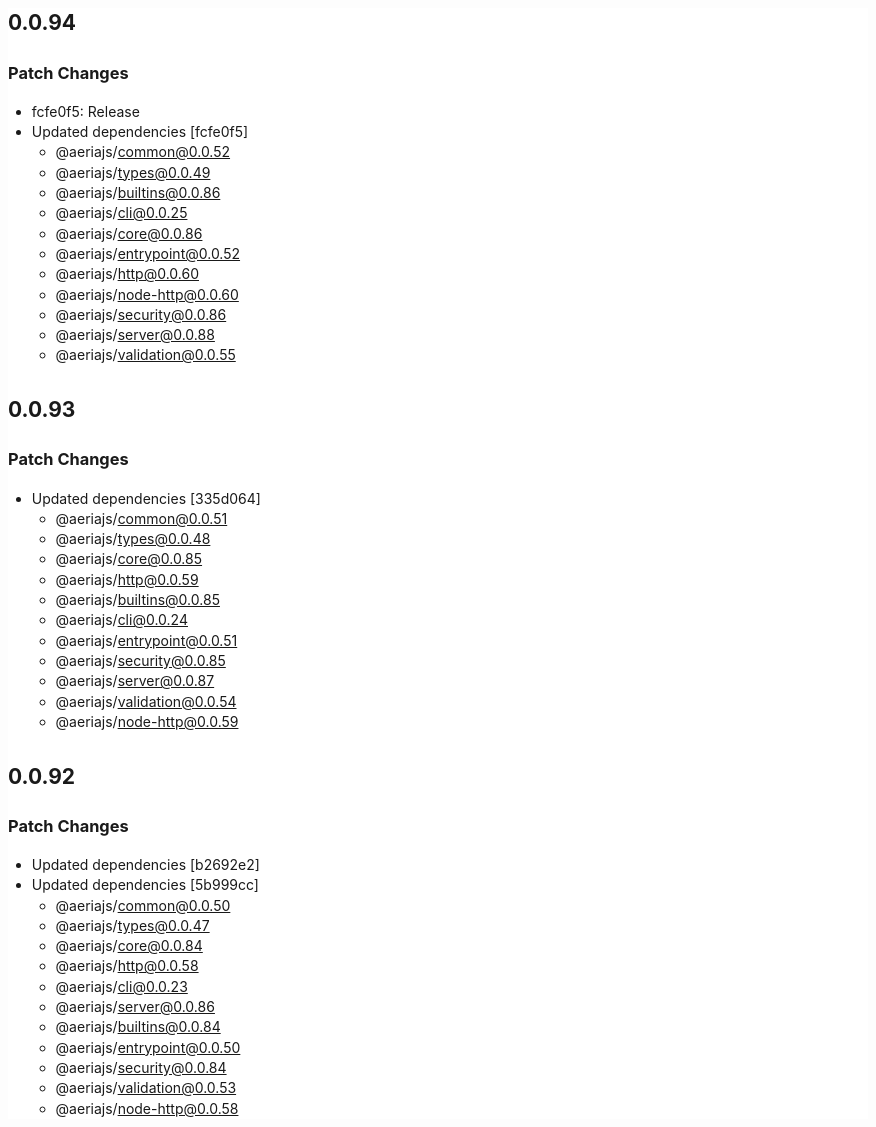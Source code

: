 ## 0.0.94

### Patch Changes

- fcfe0f5: Release
- Updated dependencies [fcfe0f5]
  - @aeriajs/common@0.0.52
  - @aeriajs/types@0.0.49
  - @aeriajs/builtins@0.0.86
  - @aeriajs/cli@0.0.25
  - @aeriajs/core@0.0.86
  - @aeriajs/entrypoint@0.0.52
  - @aeriajs/http@0.0.60
  - @aeriajs/node-http@0.0.60
  - @aeriajs/security@0.0.86
  - @aeriajs/server@0.0.88
  - @aeriajs/validation@0.0.55

## 0.0.93

### Patch Changes

- Updated dependencies [335d064]
  - @aeriajs/common@0.0.51
  - @aeriajs/types@0.0.48
  - @aeriajs/core@0.0.85
  - @aeriajs/http@0.0.59
  - @aeriajs/builtins@0.0.85
  - @aeriajs/cli@0.0.24
  - @aeriajs/entrypoint@0.0.51
  - @aeriajs/security@0.0.85
  - @aeriajs/server@0.0.87
  - @aeriajs/validation@0.0.54
  - @aeriajs/node-http@0.0.59

## 0.0.92

### Patch Changes

- Updated dependencies [b2692e2]
- Updated dependencies [5b999cc]
  - @aeriajs/common@0.0.50
  - @aeriajs/types@0.0.47
  - @aeriajs/core@0.0.84
  - @aeriajs/http@0.0.58
  - @aeriajs/cli@0.0.23
  - @aeriajs/server@0.0.86
  - @aeriajs/builtins@0.0.84
  - @aeriajs/entrypoint@0.0.50
  - @aeriajs/security@0.0.84
  - @aeriajs/validation@0.0.53
  - @aeriajs/node-http@0.0.58
